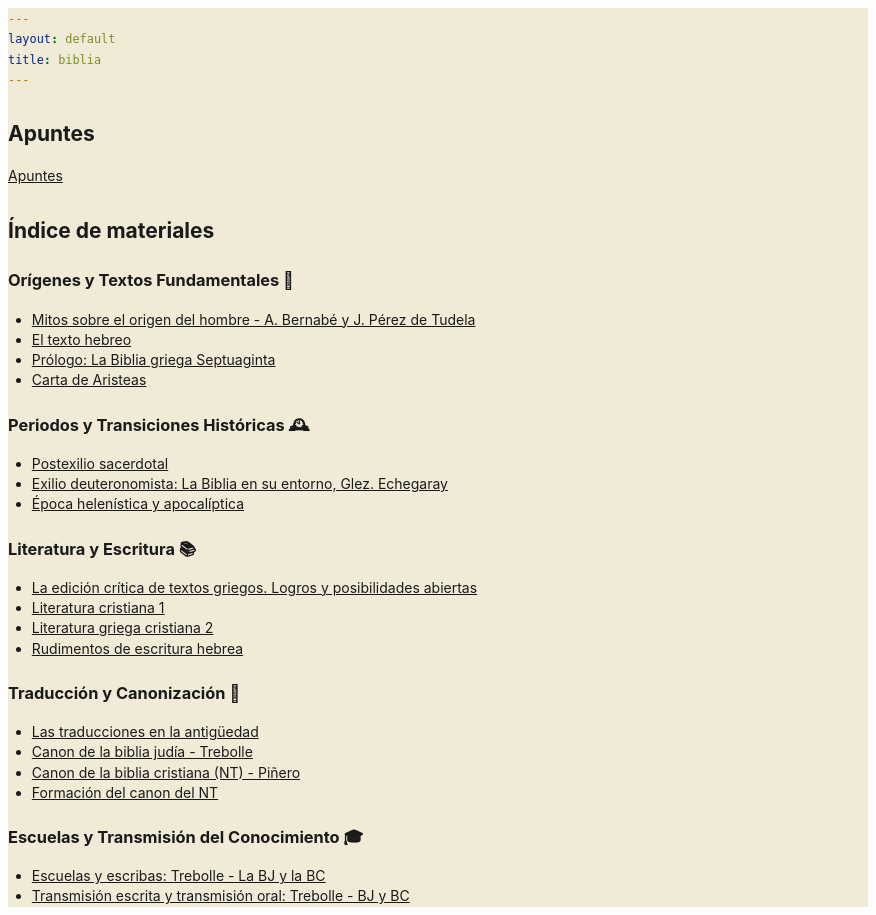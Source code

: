 ```yaml
---
layout: default
title: biblia
---
```

<style>
  /* Set background color for the whole page */
  body {
    background-color: #F0EAD6;
  }
</style>


## Apuntes

[Apuntes](apuntes/blia.md)

## Índice de materiales

### Orígenes y Textos Fundamentales 📜
- [Mitos sobre el origen del hombre - A. Bernabé y J. Pérez de Tudela](materiales/mitosorigen.pdf)
- [El texto hebreo](materiales/textohebreo.pdf)
- [Prólogo: La Biblia griega Septuaginta](materiales/prologobibliagriega.pdf)
- [Carta de Aristeas](materiales/cartaaristeas.pdf) 

### Periodos y Transiciones Históricas 🕰️
- [Postexilio sacerdotal](materiales/postexiliosacerdotal.pdf)
- [Exilio deuteronomista: La Biblia en su entorno, Glez. Echegaray](materiales/exiliodeuteronomista.pdf)
- [Época helenística y apocalíptica](materiales/epochahelenistica.pdf)

### Literatura y Escritura 📚
- [La edición crítica de textos griegos. Logros y posibilidades abiertas](materiales/edicioncritica.pdf)
- [Literatura cristiana 1](materiales/litcristiana1.pdf)
- [Literatura griega cristiana 2](materiales/litgriegacristiana2.pdf)
- [Rudimentos de escritura hebrea](materiales/rudimentosescrihebrea.pdf)

### Traducción y Canonización 📖
- [Las traducciones en la antigüedad](materiales/traduccionesantiguas.pdf)
- [Canon de la biblia judía - Trebolle](materiales/canonbibliajudia.pdf)
- [Canon de la biblia cristiana (NT) - Piñero](materiales/canonbibliacristiana.pdf)
- [Formación del canon del NT](materiales/formacioncanonnt.pdf)

### Escuelas y Transmisión del Conocimiento 🎓
- [Escuelas y escribas: Trebolle - La BJ y la BC](materiales/escuelasescribas.pdf)
- [Transmisión escrita y transmisión oral: Trebolle - BJ y BC](materiales/transmisionescritaoral.pdf)

